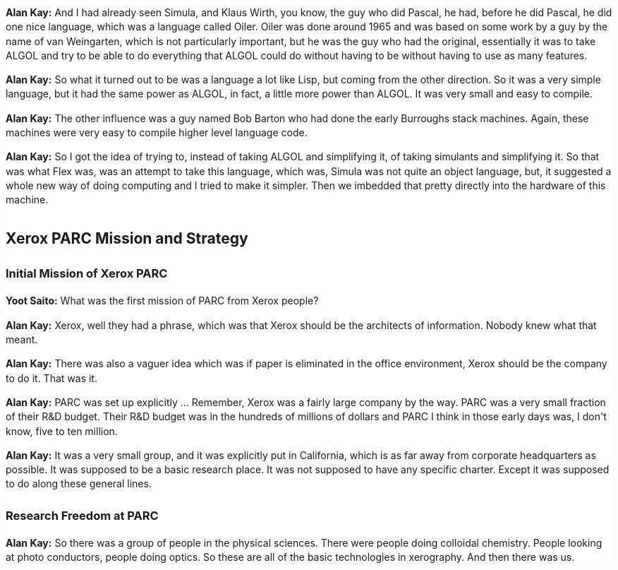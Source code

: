 **Alan Kay:** And I had already seen Simula, and Klaus Wirth, you know, the guy who did Pascal, he had, before he did Pascal, he did one nice language, which was a language called Oiler.
Oiler was done around 1965 and was based on some work by a guy by the name of van Weingarten, which is not particularly important, but he was the guy who had the original, essentially it was to take ALGOL and try to be able to do everything that ALGOL could do without having to be without having to use as many features.

**Alan Kay:** So what it turned out to be was a language a lot like Lisp, but coming from the other direction.
So it was a very simple language, but it had the same power as ALGOL, in fact, a little more power than ALGOL.
It was very small and easy to compile.

**Alan Kay:** The other influence was a guy named Bob Barton who had done the early Burroughs stack machines.
Again, these machines were very easy to compile higher level language code.

**Alan Kay:** So I got the idea of trying to, instead of taking ALGOL and simplifying it, of taking simulants and simplifying it.
So that was what Flex was, was an attempt to take this language, which was, Simula was not quite an object language, but, it suggested a whole new way of doing computing and I tried to make it simpler.
Then we imbedded that pretty directly into the hardware of this machine.

## Xerox PARC Mission and Strategy

### Initial Mission of Xerox PARC

**Yoot Saito:** What was the first mission of PARC from Xerox people?

**Alan Kay:** Xerox, well they had a phrase, which was that Xerox should be the architects of information.
Nobody knew what that meant.

**Alan Kay:** There was also a vaguer idea which was if paper is eliminated in the office environment, Xerox should be the company to do it.
That was it.

**Alan Kay:** PARC was set up explicitly ...
Remember, Xerox was a fairly large company by the way.
PARC was a very small fraction of their R&D budget.
Their R&D budget was in the hundreds of millions of dollars and PARC I think in those early days was, I don't know, five to ten million.

**Alan Kay:** It was a very small group, and it was explicitly put in California, which is as far away from corporate headquarters as possible.
It was supposed to be a basic research place.
It was not supposed to have any specific charter.
Except it was supposed to do along these general lines.

### Research Freedom at PARC

**Alan Kay:** So there was a group of people in the physical sciences.
There were people doing colloidal chemistry.
People looking at photo conductors, people doing optics.
So these are all of the basic technologies in xerography.
And then there was us.
